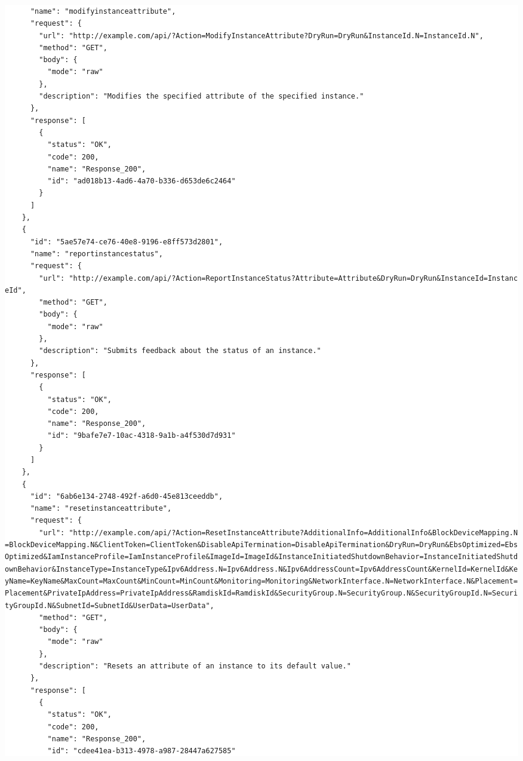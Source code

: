           "name": "modifyinstanceattribute",
          "request": {
            "url": "http://example.com/api/?Action=ModifyInstanceAttribute?DryRun=DryRun&InstanceId.N=InstanceId.N",
            "method": "GET",
            "body": {
              "mode": "raw"
            },
            "description": "Modifies the specified attribute of the specified instance."
          },
          "response": [
            {
              "status": "OK",
              "code": 200,
              "name": "Response_200",
              "id": "ad018b13-4ad6-4a70-b336-d653de6c2464"
            }
          ]
        },
        {
          "id": "5ae57e74-ce76-40e8-9196-e8ff573d2801",
          "name": "reportinstancestatus",
          "request": {
            "url": "http://example.com/api/?Action=ReportInstanceStatus?Attribute=Attribute&DryRun=DryRun&InstanceId=InstanceId",
            "method": "GET",
            "body": {
              "mode": "raw"
            },
            "description": "Submits feedback about the status of an instance."
          },
          "response": [
            {
              "status": "OK",
              "code": 200,
              "name": "Response_200",
              "id": "9bafe7e7-10ac-4318-9a1b-a4f530d7d931"
            }
          ]
        },
        {
          "id": "6ab6e134-2748-492f-a6d0-45e813ceeddb",
          "name": "resetinstanceattribute",
          "request": {
            "url": "http://example.com/api/?Action=ResetInstanceAttribute?AdditionalInfo=AdditionalInfo&BlockDeviceMapping.N=BlockDeviceMapping.N&ClientToken=ClientToken&DisableApiTermination=DisableApiTermination&DryRun=DryRun&EbsOptimized=EbsOptimized&IamInstanceProfile=IamInstanceProfile&ImageId=ImageId&InstanceInitiatedShutdownBehavior=InstanceInitiatedShutdownBehavior&InstanceType=InstanceType&Ipv6Address.N=Ipv6Address.N&Ipv6AddressCount=Ipv6AddressCount&KernelId=KernelId&KeyName=KeyName&MaxCount=MaxCount&MinCount=MinCount&Monitoring=Monitoring&NetworkInterface.N=NetworkInterface.N&Placement=Placement&PrivateIpAddress=PrivateIpAddress&RamdiskId=RamdiskId&SecurityGroup.N=SecurityGroup.N&SecurityGroupId.N=SecurityGroupId.N&SubnetId=SubnetId&UserData=UserData",
            "method": "GET",
            "body": {
              "mode": "raw"
            },
            "description": "Resets an attribute of an instance to its default value."
          },
          "response": [
            {
              "status": "OK",
              "code": 200,
              "name": "Response_200",
              "id": "cdee41ea-b313-4978-a987-28447a627585"